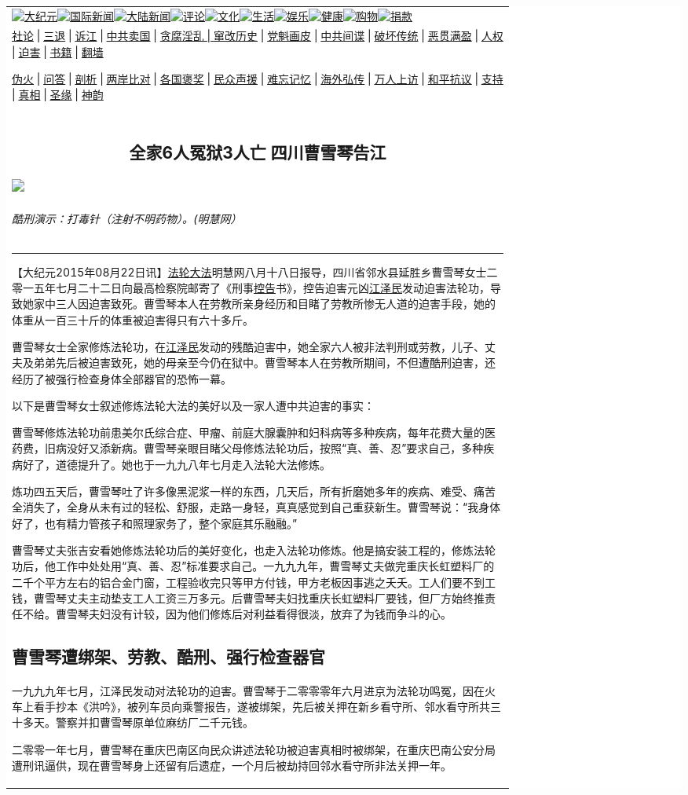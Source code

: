 <a name="1" id="1" target="_blank"></a><span id="1"></span>
<table border="0"><tr><td colspan="2" VALIGN=TOP><a href="https://github.com/asdfgt5/djy/blob/master/gb/nsc413.md#1"><img src="https://raw.githubusercontent.com/asdfgt5/1/master/t/djy/1.jpg" title="大纪元"></a><a href="https://github.com/asdfgt5/djy/blob/master/gb/n24hr.md#1"><img src="https://raw.githubusercontent.com/asdfgt5/1/master/t/djy/3.jpg" title="国际新闻"></a><a href="https://github.com/asdfgt5/djy/blob/master/gb/nsc413.md#1"><img src="https://raw.githubusercontent.com/asdfgt5/1/master/t/djy/4.jpg" title="大陆新闻"></a><a href="https://github.com/asdfgt5/djy/blob/master/gb/news392.md#1"><img src="https://raw.githubusercontent.com/asdfgt5/1/master/t/djy/5.jpg" title="评论"></a><a href="https://github.com/asdfgt5/djy/blob/master/gb/news2007.md#1"><img src="https://raw.githubusercontent.com/asdfgt5/1/master/t/djy/6.jpg" title="文化"></a><a href="https://github.com/asdfgt5/djy/blob/master/gb/news2008.md#1"><img src="https://raw.githubusercontent.com/asdfgt5/1/master/t/djy/7.jpg" title="生活"></a><a href="https://github.com/asdfgt5/djy/blob/master/gb/ncyule.md#1"><img src="https://raw.githubusercontent.com/asdfgt5/1/master/t/djy/8.jpg" title="娱乐"></a><a href="https://github.com/asdfgt5/djy/blob/master/gb/nsc1002.md#1"><img src="https://raw.githubusercontent.com/asdfgt5/1/master/t/djy/9.jpg" title="健康"><a href="https://www.youlucky.com"><img src="https://raw.githubusercontent.com/asdfgt5/1/master/t/djy/10.jpg" title="购物"></a><a href="https://www.supportepoch.org/donation?utm_medium=epochtimes&utm_source=referral&utm_campaign=donate_button_djyhomepage"><img src="https://raw.githubusercontent.com/asdfgt5/1/master/t/djy/12.jpg" title="捐款"></a></td></tr>
<tr><td colspan="2" VALIGN=TOP><a target="_blank" href="https://git.io/fjCRf">社论</a> | <a target="_blank" href="https://github.com/asdfgt5/djy/blob/master/gb/nf5657.md#1">三退</a> | <a target="_blank" href="https://github.com/asdfgt5/djy/blob/master/gb/nf6123.md#1">诉江</a> | <a target="_blank" href="https://github.com/asdfgt5/djy/blob/master/gb/nf1176117.md#1">中共卖国</a> | <a target="_blank" href="https://github.com/asdfgt5/djy/blob/master/gb/nf5773.md#1">贪腐淫乱 | <a target="_blank" href="https://github.com/asdfgt5/djy/blob/master/gb/nf1176115.md#1">窜改历史</a> | <a target="_blank" href="https://github.com/asdfgt5/djy/blob/master/gb/nf1176107.md#1">党魁画皮</a> | <a target="_blank" href="https://github.com/asdfgt5/djy/blob/master/gb/nf1320400.md#1">中共间谍</a> | <a target="_blank" href="https://github.com/asdfgt5/djy/blob/master/gb/nf1176114.md#1">破坏传统</a> | <a target="_blank" href="https://github.com/asdfgt5/djy/blob/master/gb/nf5287.md#1">恶贯满盈</a> | <a target="_blank" href="https://github.com/asdfgt5/djy/blob/master/gb/ncid278.md#1">人权</a> | <a target="_blank" href="https://github.com/asdfgt5/djy/blob/master/gb/nf1176111.md#1">迫害</a> | <a target="_blank" href="https://github.com/asdfgt5/djy/blob/master/gb/nf1235328.md#1">书籍</a> | <a target="_blank" href="https://github.com/asdfgt5/fq/blob/master/README.md?zsrh#1">翻墙</a></p><p><a target="_blank" href="https://github.com/asdfgt5/djy/blob/master/gb/nf5562.md#1">伪火</a> | <a target="_blank" href="https://github.com/asdfgt5/djy/blob/master/gb/nf4378.md#1">问答</a> | <a target="_blank" href="https://github.com/asdfgt5/djy/blob/master/gb/nf5792.md#1">剖析</a> | <a target="_blank" href="https://github.com/asdfgt5/djy/blob/master/gb/nf5735.md#1">两岸比对</a> | <a target="_blank" href="https://github.com/asdfgt5/djy/blob/master/gb/nf6119.md#1">各国褒奖</a> | <a target="_blank" href="https://github.com/asdfgt5/djy/blob/master/gb/nf6120.md#1">民众声援</a> | <a target="_blank" href="https://github.com/asdfgt5/djy/blob/master/gb/nf1188594.md#1">难忘记忆</a> | <a target="_blank" href="https://github.com/asdfgt5/djy/blob/master/gb/nf3180.md#1">海外弘传</a> | <a target="_blank" href="https://github.com/asdfgt5/djy/blob/master/gb/nf5410.md#1">万人上访</a> | <a target="_blank" href="https://github.com/asdfgt5/ntdtv/blob/master/gb/prog1530_1.md#1">和平抗议</a> | <a target="_blank" href="https://github.com/asdfgt5/djy/blob/master/gb/nf4386.md#1">支持</a> | <a target="_blank" href="https://github.com/asdfgt5/djy/blob/master/gb/nf4389.md#1">真相</a> | <a target="_blank" href="https://github.com/asdfgt5/djy/blob/master/gb/nf5790.md#1">圣缘</a> | <a target="_blank" href="https://github.com/asdfgt5/djy/blob/master/gb/nf4786.md#1">神韵</a></td></tr>
<tr><td VALIGN=TOP width="626"><h2 align=center>全家6人冤狱3人亡 四川曹雪琴告江</h2>
<img src="http://i.epochtimes.com/assets/uploads/2015/08/1508220122582192-600x400.jpg" />
<h6>酷刑演示：打毒针（注射不明药物）。(明慧网）
</h6>
<hr>
<p>【大纪元2015年08月22日讯】<a href=http://www.minghui.org/mh/glossary.md#1>法轮大法</a>明慧网八月十八日报导，四川省邻水县延胜乡曹雪琴女士二零一五年七月二十二日向最高检察院邮寄了《刑事<a href="https://github.com/asdfgt5/djy/blob/master/gb/tag/%E6%8E%A7%E5%91%8A.md">控告</a>书》，控告迫害元凶<a href="https://github.com/asdfgt5/djy/blob/master/gb/tag/%E6%B1%9F%E6%B3%BD%E6%B0%91.md">江泽民</a>发动迫害法轮功，导致她家中三人因迫害致死。曹雪琴本人在劳教所亲身经历和目睹了劳教所惨无人道的迫害手段，她的体重从一百三十斤的体重被迫害得只有六十多斤。</p>
<p>曹雪琴女士全家修炼法轮功，在<a href="https://github.com/asdfgt5/djy/blob/master/gb/tag/%E6%B1%9F%E6%B3%BD%E6%B0%91.md">江泽民</a>发动的残酷迫害中，她全家六人被非法判刑或劳教，儿子、丈夫及弟弟先后被迫害致死，她的母亲至今仍在狱中。曹雪琴本人在劳教所期间，不但遭酷刑迫害，还经历了被强行检查身体全部器官的恐怖一幕。</p>
<p>以下是曹雪琴女士叙述修炼法轮大法的美好以及一家人遭中共迫害的事实：</p>
<p>曹雪琴修炼法轮功前患美尔氏综合症、甲瘤、前庭大腺囊肿和妇科病等多种疾病，每年花费大量的医药费，旧病没好又添新病。曹雪琴亲眼目睹父母修炼法轮功后，按照“真、善、忍”要求自己，多种疾病好了，道德提升了。她也于一九九八年七月走入法轮大法修炼。</p>
<p>炼功四五天后，曹雪琴吐了许多像黑泥浆一样的东西，几天后，所有折磨她多年的疾病、难受、痛苦全消失了，全身从未有过的轻松、舒服，走路一身轻，真真感觉到自己重获新生。曹雪琴说：“我身体好了，也有精力管孩子和照理家务了，整个家庭其乐融融。”</p>
<p>曹雪琴丈夫张吉安看她修炼法轮功后的美好变化，也走入法轮功修炼。他是搞安装工程的，修炼法轮功后，他工作中处处用“真、善、忍”标准要求自己。一九九九年，曹雪琴丈夫做完重庆长虹塑料厂的二千个平方左右的铝合金门窗，工程验收完只等甲方付钱，甲方老板因事逃之夭夭。工人们要不到工钱，曹雪琴丈夫主动垫支工人工资三万多元。后曹雪琴夫妇找重庆长虹塑料厂要钱，但厂方始终推责任不给。曹雪琴夫妇没有计较，因为他们修炼后对利益看得很淡，放弃了为钱而争斗的心。</p>
<p><h2>曹雪琴遭绑架、劳教、酷刑、强行检查器官</h2>
<p>一九九九年七月，江泽民发动对法轮功的迫害。曹雪琴于二零零零年六月进京为法轮功鸣冤，因在火车上看手抄本《洪吟》，被列车员向乘警报告，遂被绑架，先后被关押在新乡看守所、邻水看守所共三十多天。警察并扣曹雪琴原单位麻纺厂二千元钱。</p>
<p>二零零一年七月，曹雪琴在重庆巴南区向民众讲述法轮功被迫害真相时被绑架，在重庆巴南公安分局遭刑讯逼供，现在曹雪琴身上还留有后遗症，一个月后被劫持回邻水看守所非法关押一年。</p>